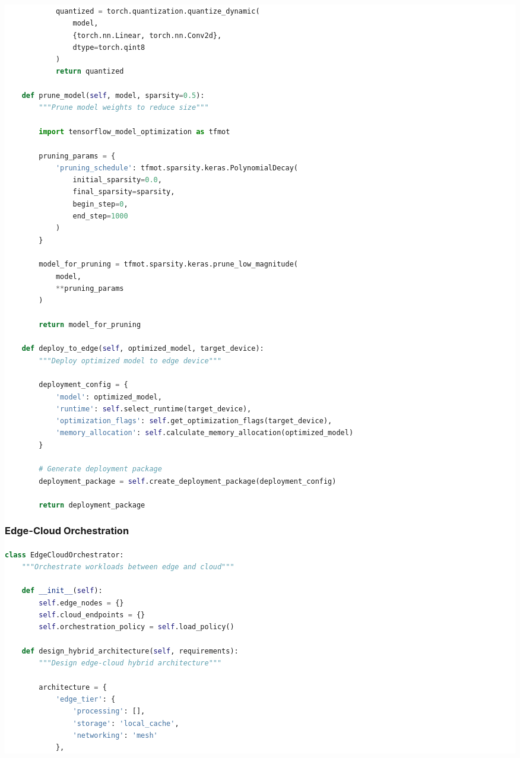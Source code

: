   ```python
              quantized = torch.quantization.quantize_dynamic(
                  model,
                  {torch.nn.Linear, torch.nn.Conv2d},
                  dtype=torch.qint8
              )
              return quantized

      def prune_model(self, model, sparsity=0.5):
          """Prune model weights to reduce size"""

          import tensorflow_model_optimization as tfmot

          pruning_params = {
              'pruning_schedule': tfmot.sparsity.keras.PolynomialDecay(
                  initial_sparsity=0.0,
                  final_sparsity=sparsity,
                  begin_step=0,
                  end_step=1000
              )
          }

          model_for_pruning = tfmot.sparsity.keras.prune_low_magnitude(
              model,
              **pruning_params
          )

          return model_for_pruning

      def deploy_to_edge(self, optimized_model, target_device):
          """Deploy optimized model to edge device"""

          deployment_config = {
              'model': optimized_model,
              'runtime': self.select_runtime(target_device),
              'optimization_flags': self.get_optimization_flags(target_device),
              'memory_allocation': self.calculate_memory_allocation(optimized_model)
          }

          # Generate deployment package
          deployment_package = self.create_deployment_package(deployment_config)

          return deployment_package
  ```

  ### Edge-Cloud Orchestration
  ```python
  class EdgeCloudOrchestrator:
      """Orchestrate workloads between edge and cloud"""

      def __init__(self):
          self.edge_nodes = {}
          self.cloud_endpoints = {}
          self.orchestration_policy = self.load_policy()

      def design_hybrid_architecture(self, requirements):
          """Design edge-cloud hybrid architecture"""

          architecture = {
              'edge_tier': {
                  'processing': [],
                  'storage': 'local_cache',
                  'networking': 'mesh'
              },
  ```